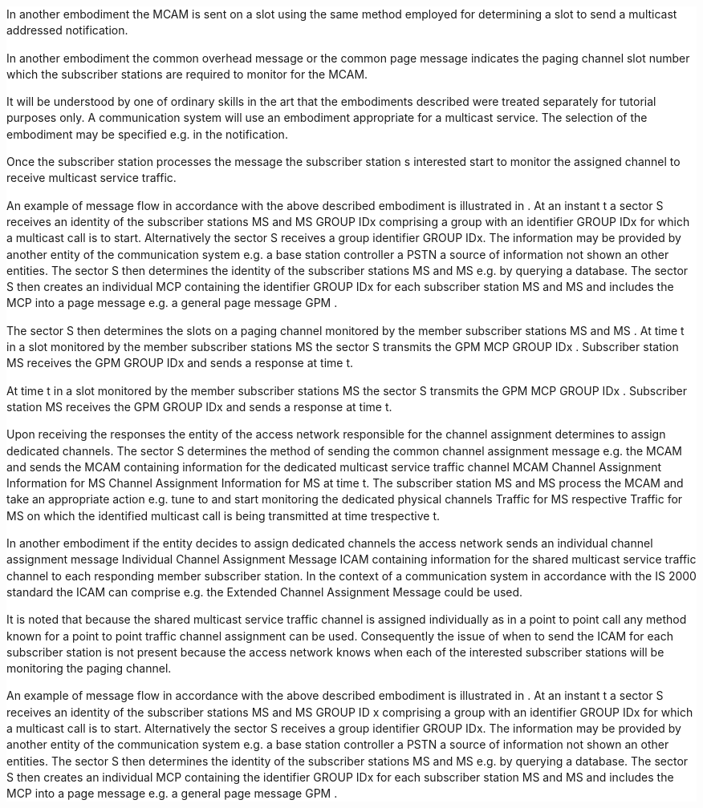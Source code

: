 In another embodiment the MCAM is sent on a slot using the same method employed for determining a slot to send a multicast addressed notification.

In another embodiment the common overhead message or the common page message indicates the paging channel slot number which the subscriber stations are required to monitor for the MCAM.

It will be understood by one of ordinary skills in the art that the embodiments described were treated separately for tutorial purposes only. A communication system will use an embodiment appropriate for a multicast service. The selection of the embodiment may be specified e.g. in the notification.

Once the subscriber station processes the message the subscriber station s interested start to monitor the assigned channel to receive multicast service traffic.

An example of message flow in accordance with the above described embodiment is illustrated in . At an instant t a sector S receives an identity of the subscriber stations MS  and MS  GROUP IDx comprising a group with an identifier GROUP IDx for which a multicast call is to start. Alternatively the sector S receives a group identifier GROUP IDx. The information may be provided by another entity of the communication system e.g. a base station controller a PSTN a source of information not shown an other entities. The sector S then determines the identity of the subscriber stations MS  and MS  e.g. by querying a database. The sector S then creates an individual MCP containing the identifier GROUP IDx for each subscriber station MS  and MS  and includes the MCP into a page message e.g. a general page message GPM .

The sector S then determines the slots on a paging channel monitored by the member subscriber stations MS  and MS . At time t in a slot monitored by the member subscriber stations MS  the sector S transmits the GPM MCP GROUP IDx . Subscriber station MS  receives the GPM GROUP IDx and sends a response at time t.

At time t in a slot monitored by the member subscriber stations MS  the sector S transmits the GPM MCP GROUP IDx . Subscriber station MS  receives the GPM GROUP IDx and sends a response at time t.

Upon receiving the responses the entity of the access network responsible for the channel assignment determines to assign dedicated channels. The sector S determines the method of sending the common channel assignment message e.g. the MCAM and sends the MCAM containing information for the dedicated multicast service traffic channel MCAM Channel Assignment Information for MS  Channel Assignment Information for MS  at time t. The subscriber station MS  and MS  process the MCAM and take an appropriate action e.g. tune to and start monitoring the dedicated physical channels Traffic for MS  respective Traffic for MS  on which the identified multicast call is being transmitted at time trespective t.

In another embodiment if the entity decides to assign dedicated channels the access network sends an individual channel assignment message Individual Channel Assignment Message ICAM containing information for the shared multicast service traffic channel to each responding member subscriber station. In the context of a communication system in accordance with the IS 2000 standard the ICAM can comprise e.g. the Extended Channel Assignment Message could be used.

It is noted that because the shared multicast service traffic channel is assigned individually as in a point to point call any method known for a point to point traffic channel assignment can be used. Consequently the issue of when to send the ICAM for each subscriber station is not present because the access network knows when each of the interested subscriber stations will be monitoring the paging channel.

An example of message flow in accordance with the above described embodiment is illustrated in . At an instant t a sector S receives an identity of the subscriber stations MS  and MS  GROUP ID x comprising a group with an identifier GROUP IDx for which a multicast call is to start. Alternatively the sector S receives a group identifier GROUP IDx. The information may be provided by another entity of the communication system e.g. a base station controller a PSTN a source of information not shown an other entities. The sector S then determines the identity of the subscriber stations MS  and MS  e.g. by querying a database. The sector S then creates an individual MCP containing the identifier GROUP IDx for each subscriber station MS  and MS  and includes the MCP into a page message e.g. a general page message GPM .
